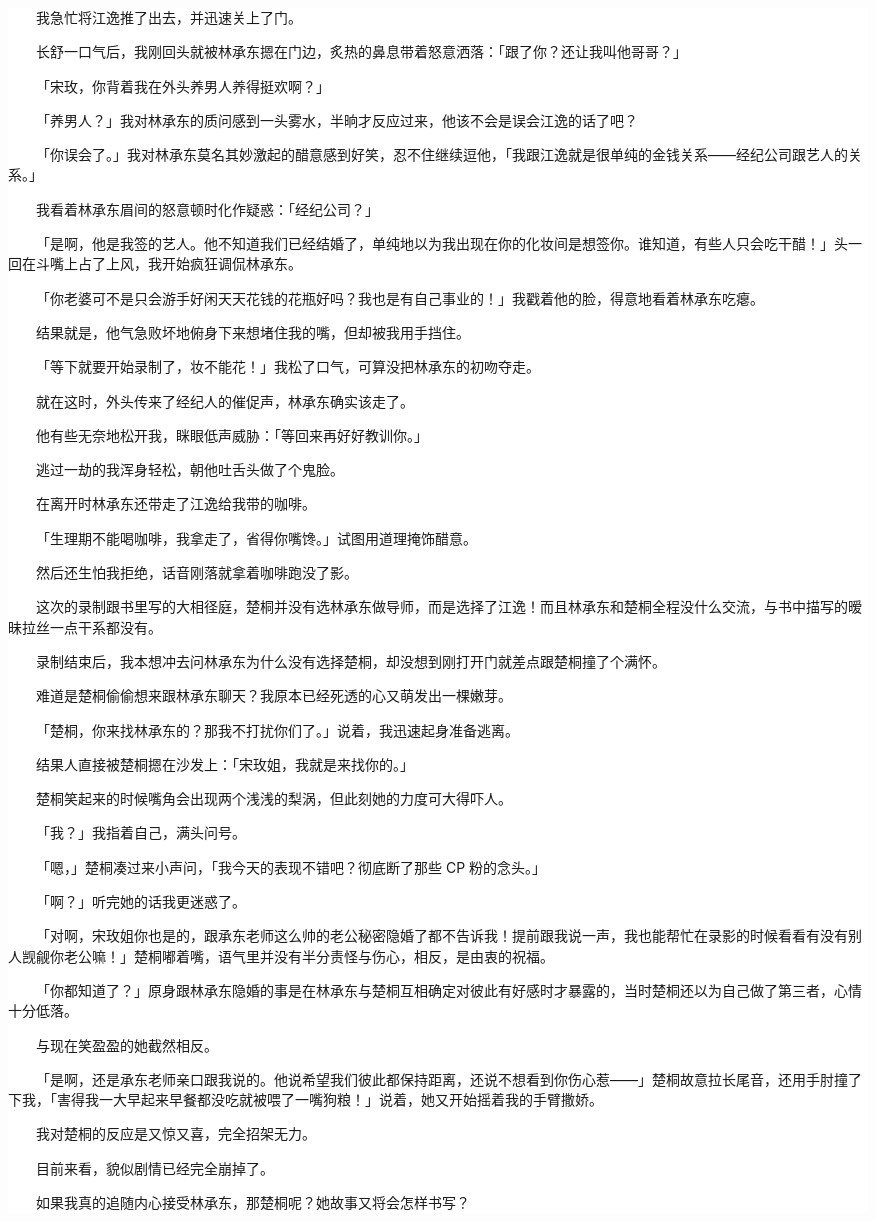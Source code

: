 &emsp;&emsp;我急忙将江逸推了出去，并迅速关上了门。  
  
&emsp;&emsp;长舒一口气后，我刚回头就被林承东摁在门边，炙热的鼻息带着怒意洒落：「跟了你？还让我叫他哥哥？」  
  
&emsp;&emsp;「宋玫，你背着我在外头养男人养得挺欢啊？」  
  
&emsp;&emsp;「养男人？」我对林承东的质问感到一头雾水，半晌才反应过来，他该不会是误会江逸的话了吧？  
  
&emsp;&emsp;「你误会了。」我对林承东莫名其妙激起的醋意感到好笑，忍不住继续逗他，「我跟江逸就是很单纯的金钱关系——经纪公司跟艺人的关系。」  
  
&emsp;&emsp;我看着林承东眉间的怒意顿时化作疑惑：「经纪公司？」  
  
&emsp;&emsp;「是啊，他是我签的艺人。他不知道我们已经结婚了，单纯地以为我出现在你的化妆间是想签你。谁知道，有些人只会吃干醋！」头一回在斗嘴上占了上风，我开始疯狂调侃林承东。  
  
&emsp;&emsp;「你老婆可不是只会游手好闲天天花钱的花瓶好吗？我也是有自己事业的！」我戳着他的脸，得意地看着林承东吃瘪。  
  
&emsp;&emsp;结果就是，他气急败坏地俯身下来想堵住我的嘴，但却被我用手挡住。  
  
&emsp;&emsp;「等下就要开始录制了，妆不能花！」我松了口气，可算没把林承东的初吻夺走。  
  
&emsp;&emsp;就在这时，外头传来了经纪人的催促声，林承东确实该走了。  
  
&emsp;&emsp;他有些无奈地松开我，眯眼低声威胁：「等回来再好好教训你。」  
  
&emsp;&emsp;逃过一劫的我浑身轻松，朝他吐舌头做了个鬼脸。  
  
&emsp;&emsp;在离开时林承东还带走了江逸给我带的咖啡。  
  
&emsp;&emsp;「生理期不能喝咖啡，我拿走了，省得你嘴馋。」试图用道理掩饰醋意。  
  
&emsp;&emsp;然后还生怕我拒绝，话音刚落就拿着咖啡跑没了影。  
  
&emsp;&emsp;这次的录制跟书里写的大相径庭，楚桐并没有选林承东做导师，而是选择了江逸！而且林承东和楚桐全程没什么交流，与书中描写的暧昧拉丝一点干系都没有。  
  
&emsp;&emsp;录制结束后，我本想冲去问林承东为什么没有选择楚桐，却没想到刚打开门就差点跟楚桐撞了个满怀。  
  
&emsp;&emsp;难道是楚桐偷偷想来跟林承东聊天？我原本已经死透的心又萌发出一棵嫩芽。  
  
&emsp;&emsp;「楚桐，你来找林承东的？那我不打扰你们了。」说着，我迅速起身准备逃离。  
  
&emsp;&emsp;结果人直接被楚桐摁在沙发上：「宋玫姐，我就是来找你的。」  
  
&emsp;&emsp;楚桐笑起来的时候嘴角会出现两个浅浅的梨涡，但此刻她的力度可大得吓人。  
  
&emsp;&emsp;「我？」我指着自己，满头问号。  
  
&emsp;&emsp;「嗯，」楚桐凑过来小声问，「我今天的表现不错吧？彻底断了那些 CP 粉的念头。」  
  
&emsp;&emsp;「啊？」听完她的话我更迷惑了。  
  
&emsp;&emsp;「对啊，宋玫姐你也是的，跟承东老师这么帅的老公秘密隐婚了都不告诉我！提前跟我说一声，我也能帮忙在录影的时候看看有没有别人觊觎你老公嘛！」楚桐嘟着嘴，语气里并没有半分责怪与伤心，相反，是由衷的祝福。  
  
&emsp;&emsp;「你都知道了？」原身跟林承东隐婚的事是在林承东与楚桐互相确定对彼此有好感时才暴露的，当时楚桐还以为自己做了第三者，心情十分低落。  
  
&emsp;&emsp;与现在笑盈盈的她截然相反。  
  
&emsp;&emsp;「是啊，还是承东老师亲口跟我说的。他说希望我们彼此都保持距离，还说不想看到你伤心惹——」楚桐故意拉长尾音，还用手肘撞了下我，「害得我一大早起来早餐都没吃就被喂了一嘴狗粮！」说着，她又开始摇着我的手臂撒娇。  
  
&emsp;&emsp;我对楚桐的反应是又惊又喜，完全招架无力。  
  
&emsp;&emsp;目前来看，貌似剧情已经完全崩掉了。  
  
&emsp;&emsp;如果我真的追随内心接受林承东，那楚桐呢？她故事又将会怎样书写？  
  